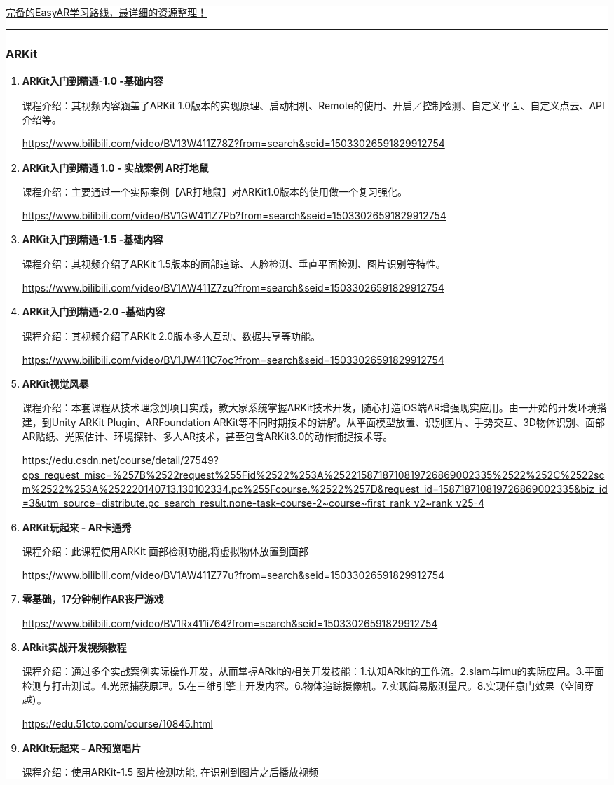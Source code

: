    [完备的EasyAR学习路线，最详细的资源整理！](http://mp.weixin.qq.com/s?__biz=MzIwMDk2OTQ2MQ==&mid=2247485383&idx=1&sn=6f5d252057104bc7e4c43dcf4c624caa&chksm=96f45a5da183d34bf2ea3ab6530840deac791c0ef11a2c3805cbdad0adcf1ea6f52a45102889&scene=21#wechat_redirect)

---

### ARKit

 1. **ARKit入门到精通-1.0 -基础内容**

    课程介绍：其视频内容涵盖了ARKit 1.0版本的实现原理、启动相机、Remote的使用、开启／控制检测、自定义平面、自定义点云、API介绍等。

    https://www.bilibili.com/video/BV13W411Z78Z?from=search&seid=15033026591829912754

2. **ARKit入门到精通 1.0 - 实战案例 AR打地鼠**

   课程介绍：主要通过一个实际案例【AR打地鼠】对ARKit1.0版本的使用做一个复习强化。

   https://www.bilibili.com/video/BV1GW411Z7Pb?from=search&seid=15033026591829912754

 3. **ARKit入门到精通-1.5 -基础内容**

    课程介绍：其视频介绍了ARKit 1.5版本的面部追踪、人脸检测、垂直平面检测、图片识别等特性。

    https://www.bilibili.com/video/BV1AW411Z7zu?from=search&seid=15033026591829912754

 4. **ARKit入门到精通-2.0 -基础内容**

    课程介绍：其视频介绍了ARKit 2.0版本多人互动、数据共享等功能。

    https://www.bilibili.com/video/BV1JW411C7oc?from=search&seid=15033026591829912754

5. **ARKit视觉风暴**

   课程介绍：本套课程从技术理念到项目实践，教大家系统掌握ARKit技术开发，随心打造iOS端AR增强现实应用。由一开始的开发环境搭建，到Unity ARKit Plugin、ARFoundation ARKit等不同时期技术的讲解。从平面模型放置、识别图片、手势交互、3D物体识别、面部AR贴纸、光照估计、环境探针、多人AR技术，甚至包含ARKit3.0的动作捕捉技术等。

   https://edu.csdn.net/course/detail/27549?ops_request_misc=%257B%2522request%255Fid%2522%253A%2522158718710819726869002335%2522%252C%2522scm%2522%253A%252220140713.130102334.pc%255Fcourse.%2522%257D&request_id=158718710819726869002335&biz_id=3&utm_source=distribute.pc_search_result.none-task-course-2~course~first_rank_v2~rank_v25-4

6. **ARKit玩起来 - AR卡通秀**

   课程介绍：此课程使用ARKit 面部检测功能,将虚拟物体放置到面部

   https://www.bilibili.com/video/BV1AW411Z77u?from=search&seid=15033026591829912754

7. **零基础，17分钟制作AR丧尸游戏**

   https://www.bilibili.com/video/BV1Rx411i764?from=search&seid=15033026591829912754

8. **ARkit实战开发视频教程**

   课程介绍：通过多个实战案例实际操作开发，从而掌握ARkit的相关开发技能：1.认知ARkit的工作流。2.slam与imu的实际应用。3.平面检测与打击测试。4.光照捕获原理。5.在三维引擎上开发内容。6.物体追踪摄像机。7.实现简易版测量尺。8.实现任意门效果（空间穿越）。

   https://edu.51cto.com/course/10845.html

9. **ARKit玩起来 - AR预览唱片**

   课程介绍：使用ARKit-1.5 图片检测功能, 在识别到图片之后播放视频
